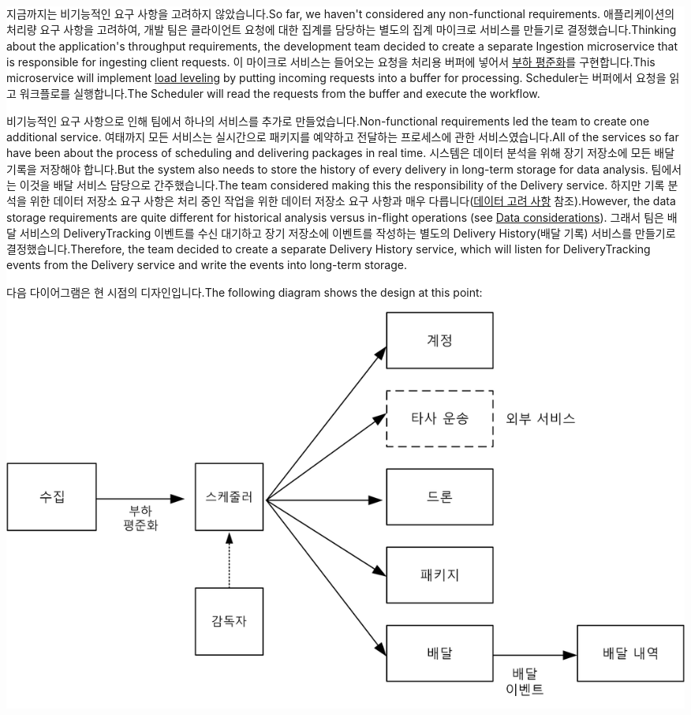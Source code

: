 <span data-ttu-id="5ee71-163">지금까지는 비기능적인 요구 사항을 고려하지 않았습니다.</span><span class="sxs-lookup"><span data-stu-id="5ee71-163">So far, we haven't considered any non-functional requirements.</span></span> <span data-ttu-id="5ee71-164">애플리케이션의 처리량 요구 사항을 고려하여, 개발 팀은 클라이언트 요청에 대한 집계를 담당하는 별도의 집계 마이크로 서비스를 만들기로 결정했습니다.</span><span class="sxs-lookup"><span data-stu-id="5ee71-164">Thinking about the application's throughput requirements, the development team decided to create a separate Ingestion microservice that is responsible for ingesting client requests.</span></span> <span data-ttu-id="5ee71-165">이 마이크로 서비스는 들어오는 요청을 처리용 버퍼에 넣어서 [부하 평준화](../patterns/queue-based-load-leveling.md)를 구현합니다.</span><span class="sxs-lookup"><span data-stu-id="5ee71-165">This microservice will implement [load leveling](../patterns/queue-based-load-leveling.md) by putting incoming requests into a buffer for processing.</span></span> <span data-ttu-id="5ee71-166">Scheduler는 버퍼에서 요청을 읽고 워크플로를 실행합니다.</span><span class="sxs-lookup"><span data-stu-id="5ee71-166">The Scheduler will read the requests from the buffer and execute the workflow.</span></span>

<span data-ttu-id="5ee71-167">비기능적인 요구 사항으로 인해 팀에서 하나의 서비스를 추가로 만들었습니다.</span><span class="sxs-lookup"><span data-stu-id="5ee71-167">Non-functional requirements led the team to create one additional service.</span></span> <span data-ttu-id="5ee71-168">여태까지 모든 서비스는 실시간으로 패키지를 예약하고 전달하는 프로세스에 관한 서비스였습니다.</span><span class="sxs-lookup"><span data-stu-id="5ee71-168">All of the services so far have been about the process of scheduling and delivering packages in real time.</span></span> <span data-ttu-id="5ee71-169">시스템은 데이터 분석을 위해 장기 저장소에 모든 배달 기록을 저장해야 합니다.</span><span class="sxs-lookup"><span data-stu-id="5ee71-169">But the system also needs to store the history of every delivery in long-term storage for data analysis.</span></span> <span data-ttu-id="5ee71-170">팀에서는 이것을 배달 서비스 담당으로 간주했습니다.</span><span class="sxs-lookup"><span data-stu-id="5ee71-170">The team considered making this the responsibility of the Delivery service.</span></span> <span data-ttu-id="5ee71-171">하지만 기록 분석을 위한 데이터 저장소 요구 사항은 처리 중인 작업을 위한 데이터 저장소 요구 사항과 매우 다릅니다([데이터 고려 사항](./data-considerations.md) 참조).</span><span class="sxs-lookup"><span data-stu-id="5ee71-171">However, the data storage requirements are quite different for historical analysis versus in-flight operations (see [Data considerations](./data-considerations.md)).</span></span> <span data-ttu-id="5ee71-172">그래서 팀은 배달 서비스의 DeliveryTracking 이벤트를 수신 대기하고 장기 저장소에 이벤트를 작성하는 별도의 Delivery History(배달 기록) 서비스를 만들기로 결정했습니다.</span><span class="sxs-lookup"><span data-stu-id="5ee71-172">Therefore, the team decided to create a separate Delivery History service, which will listen for DeliveryTracking events from the Delivery service and write the events into long-term storage.</span></span>

<span data-ttu-id="5ee71-173">다음 다이어그램은 현 시점의 디자인입니다.</span><span class="sxs-lookup"><span data-stu-id="5ee71-173">The following diagram shows the design at this point:</span></span>

![디자인 다이어그램](./images/microservices.png)
